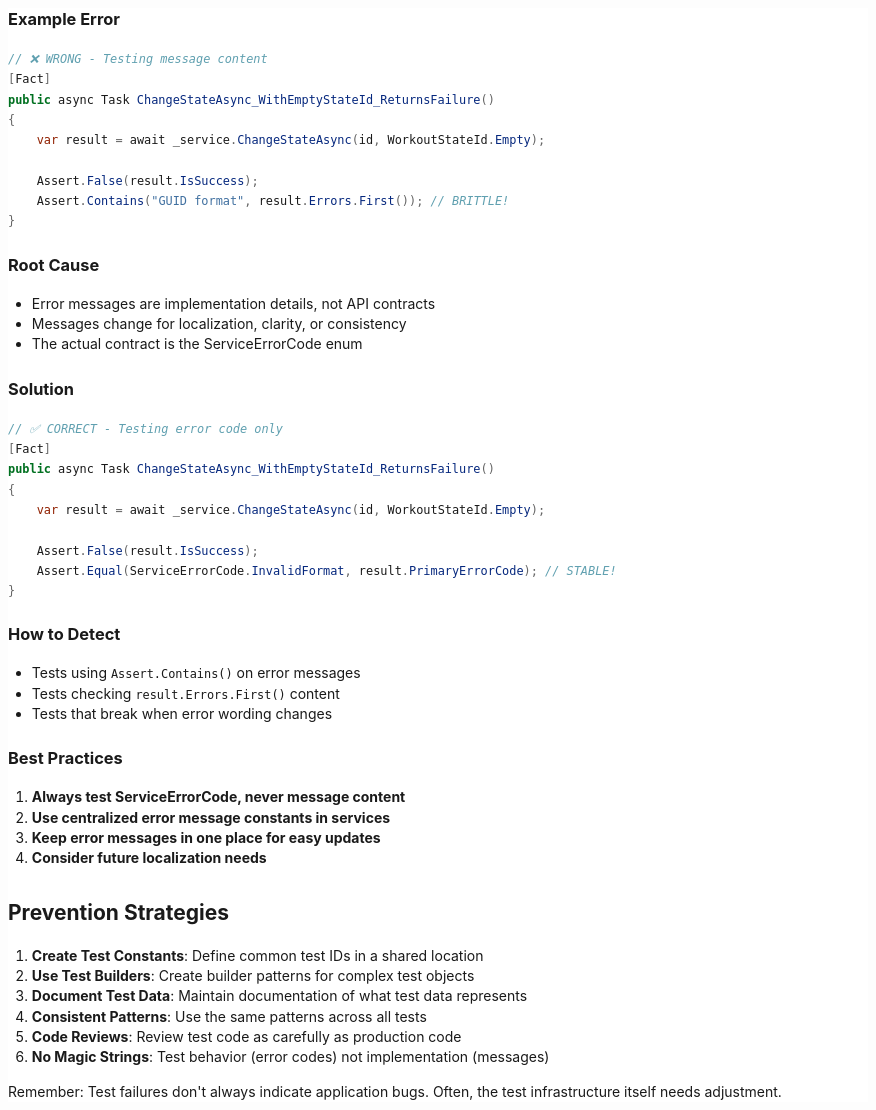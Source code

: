 ### Example Error
```csharp
// ❌ WRONG - Testing message content
[Fact]
public async Task ChangeStateAsync_WithEmptyStateId_ReturnsFailure()
{
    var result = await _service.ChangeStateAsync(id, WorkoutStateId.Empty);
    
    Assert.False(result.IsSuccess);
    Assert.Contains("GUID format", result.Errors.First()); // BRITTLE!
}
```

### Root Cause
- Error messages are implementation details, not API contracts
- Messages change for localization, clarity, or consistency
- The actual contract is the ServiceErrorCode enum

### Solution
```csharp
// ✅ CORRECT - Testing error code only
[Fact]
public async Task ChangeStateAsync_WithEmptyStateId_ReturnsFailure()
{
    var result = await _service.ChangeStateAsync(id, WorkoutStateId.Empty);
    
    Assert.False(result.IsSuccess);
    Assert.Equal(ServiceErrorCode.InvalidFormat, result.PrimaryErrorCode); // STABLE!
}
```

### How to Detect
- Tests using `Assert.Contains()` on error messages
- Tests checking `result.Errors.First()` content
- Tests that break when error wording changes

### Best Practices
1. **Always test ServiceErrorCode, never message content**
2. **Use centralized error message constants in services**
3. **Keep error messages in one place for easy updates**
4. **Consider future localization needs**

## Prevention Strategies

1. **Create Test Constants**: Define common test IDs in a shared location
2. **Use Test Builders**: Create builder patterns for complex test objects
3. **Document Test Data**: Maintain documentation of what test data represents
4. **Consistent Patterns**: Use the same patterns across all tests
5. **Code Reviews**: Review test code as carefully as production code
6. **No Magic Strings**: Test behavior (error codes) not implementation (messages)

Remember: Test failures don't always indicate application bugs. Often, the test infrastructure itself needs adjustment.